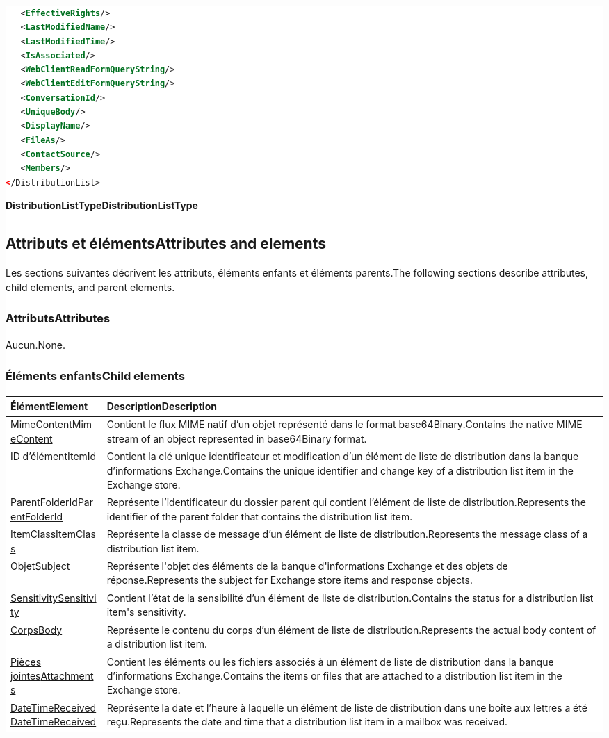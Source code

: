 ```xml
   <EffectiveRights/>
   <LastModifiedName/>
   <LastModifiedTime/>
   <IsAssociated/>
   <WebClientReadFormQueryString/>
   <WebClientEditFormQueryString/>
   <ConversationId/>
   <UniqueBody/>
   <DisplayName/>
   <FileAs/>
   <ContactSource/>
   <Members/>
</DistributionList>
```

 <span data-ttu-id="6e9ca-105">**DistributionListType**</span><span class="sxs-lookup"><span data-stu-id="6e9ca-105">**DistributionListType**</span></span>
## <a name="attributes-and-elements"></a><span data-ttu-id="6e9ca-106">Attributs et éléments</span><span class="sxs-lookup"><span data-stu-id="6e9ca-106">Attributes and elements</span></span>

<span data-ttu-id="6e9ca-107">Les sections suivantes décrivent les attributs, éléments enfants et éléments parents.</span><span class="sxs-lookup"><span data-stu-id="6e9ca-107">The following sections describe attributes, child elements, and parent elements.</span></span>
  
### <a name="attributes"></a><span data-ttu-id="6e9ca-108">Attributs</span><span class="sxs-lookup"><span data-stu-id="6e9ca-108">Attributes</span></span>

<span data-ttu-id="6e9ca-109">Aucun.</span><span class="sxs-lookup"><span data-stu-id="6e9ca-109">None.</span></span>
  
### <a name="child-elements"></a><span data-ttu-id="6e9ca-110">Éléments enfants</span><span class="sxs-lookup"><span data-stu-id="6e9ca-110">Child elements</span></span>

|<span data-ttu-id="6e9ca-111">**Élément**</span><span class="sxs-lookup"><span data-stu-id="6e9ca-111">**Element**</span></span>|<span data-ttu-id="6e9ca-112">**Description**</span><span class="sxs-lookup"><span data-stu-id="6e9ca-112">**Description**</span></span>|
|:-----|:-----|
|[<span data-ttu-id="6e9ca-113">MimeContent</span><span class="sxs-lookup"><span data-stu-id="6e9ca-113">MimeContent</span></span>](mimecontent.md) <br/> |<span data-ttu-id="6e9ca-114">Contient le flux MIME natif d’un objet représenté dans le format base64Binary.</span><span class="sxs-lookup"><span data-stu-id="6e9ca-114">Contains the native MIME stream of an object represented in base64Binary format.</span></span>  <br/> |
|[<span data-ttu-id="6e9ca-115">ID d’élément</span><span class="sxs-lookup"><span data-stu-id="6e9ca-115">ItemId</span></span>](itemid.md) <br/> |<span data-ttu-id="6e9ca-116">Contient la clé unique identificateur et modification d’un élément de liste de distribution dans la banque d’informations Exchange.</span><span class="sxs-lookup"><span data-stu-id="6e9ca-116">Contains the unique identifier and change key of a distribution list item in the Exchange store.</span></span>  <br/> |
|[<span data-ttu-id="6e9ca-117">ParentFolderId</span><span class="sxs-lookup"><span data-stu-id="6e9ca-117">ParentFolderId</span></span>](parentfolderid.md) <br/> |<span data-ttu-id="6e9ca-118">Représente l’identificateur du dossier parent qui contient l’élément de liste de distribution.</span><span class="sxs-lookup"><span data-stu-id="6e9ca-118">Represents the identifier of the parent folder that contains the distribution list item.</span></span>  <br/> |
|[<span data-ttu-id="6e9ca-119">ItemClass</span><span class="sxs-lookup"><span data-stu-id="6e9ca-119">ItemClass</span></span>](itemclass.md) <br/> |<span data-ttu-id="6e9ca-120">Représente la classe de message d’un élément de liste de distribution.</span><span class="sxs-lookup"><span data-stu-id="6e9ca-120">Represents the message class of a distribution list item.</span></span>  <br/> |
|[<span data-ttu-id="6e9ca-121">Objet</span><span class="sxs-lookup"><span data-stu-id="6e9ca-121">Subject</span></span>](subject.md) <br/> |<span data-ttu-id="6e9ca-122">Représente l'objet des éléments de la banque d'informations Exchange et des objets de réponse.</span><span class="sxs-lookup"><span data-stu-id="6e9ca-122">Represents the subject for Exchange store items and response objects.</span></span>  <br/> |
|[<span data-ttu-id="6e9ca-123">Sensitivity</span><span class="sxs-lookup"><span data-stu-id="6e9ca-123">Sensitivity</span></span>](sensitivity.md) <br/> |<span data-ttu-id="6e9ca-124">Contient l’état de la sensibilité d’un élément de liste de distribution.</span><span class="sxs-lookup"><span data-stu-id="6e9ca-124">Contains the status for a distribution list item's sensitivity.</span></span>  <br/> |
|[<span data-ttu-id="6e9ca-125">Corps</span><span class="sxs-lookup"><span data-stu-id="6e9ca-125">Body</span></span>](body.md) <br/> |<span data-ttu-id="6e9ca-126">Représente le contenu du corps d’un élément de liste de distribution.</span><span class="sxs-lookup"><span data-stu-id="6e9ca-126">Represents the actual body content of a distribution list item.</span></span>  <br/> |
|[<span data-ttu-id="6e9ca-127">Pièces jointes</span><span class="sxs-lookup"><span data-stu-id="6e9ca-127">Attachments</span></span>](attachments-ex15websvcsotherref.md) <br/> |<span data-ttu-id="6e9ca-128">Contient les éléments ou les fichiers associés à un élément de liste de distribution dans la banque d’informations Exchange.</span><span class="sxs-lookup"><span data-stu-id="6e9ca-128">Contains the items or files that are attached to a distribution list item in the Exchange store.</span></span>  <br/> |
|[<span data-ttu-id="6e9ca-129">DateTimeReceived</span><span class="sxs-lookup"><span data-stu-id="6e9ca-129">DateTimeReceived</span></span>](datetimereceived.md) <br/> |<span data-ttu-id="6e9ca-130">Représente la date et l’heure à laquelle un élément de liste de distribution dans une boîte aux lettres a été reçu.</span><span class="sxs-lookup"><span data-stu-id="6e9ca-130">Represents the date and time that a distribution list item in a mailbox was received.</span></span>  <br/> |
